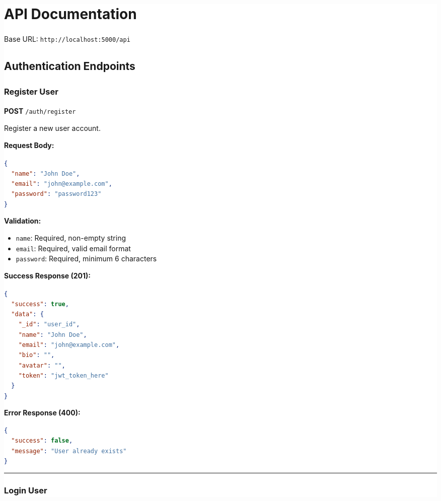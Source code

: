# API Documentation

Base URL: `http://localhost:5000/api`

## Authentication Endpoints

### Register User

**POST** `/auth/register`

Register a new user account.

**Request Body:**
```json
{
  "name": "John Doe",
  "email": "john@example.com",
  "password": "password123"
}
```

**Validation:**
- `name`: Required, non-empty string
- `email`: Required, valid email format
- `password`: Required, minimum 6 characters

**Success Response (201):**
```json
{
  "success": true,
  "data": {
    "_id": "user_id",
    "name": "John Doe",
    "email": "john@example.com",
    "bio": "",
    "avatar": "",
    "token": "jwt_token_here"
  }
}
```

**Error Response (400):**
```json
{
  "success": false,
  "message": "User already exists"
}
```

---

### Login User
